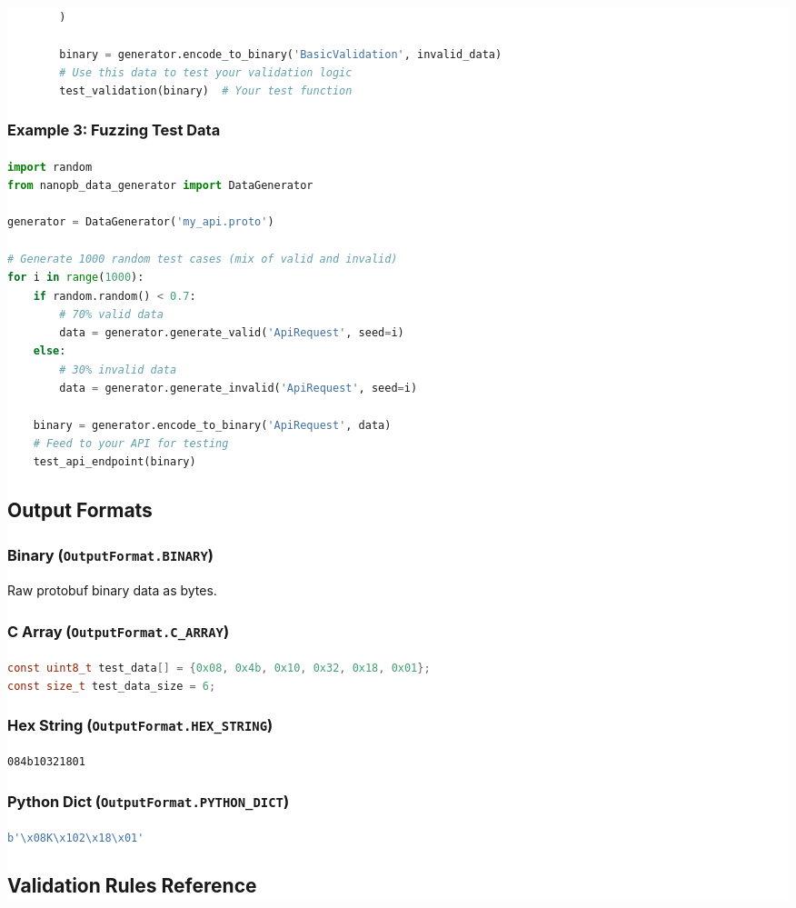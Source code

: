 ```python
        )
        
        binary = generator.encode_to_binary('BasicValidation', invalid_data)
        # Use this data to test your validation logic
        test_validation(binary)  # Your test function
```

### Example 3: Fuzzing Test Data

```python
import random
from nanopb_data_generator import DataGenerator

generator = DataGenerator('my_api.proto')

# Generate 1000 random test cases (mix of valid and invalid)
for i in range(1000):
    if random.random() < 0.7:
        # 70% valid data
        data = generator.generate_valid('ApiRequest', seed=i)
    else:
        # 30% invalid data
        data = generator.generate_invalid('ApiRequest', seed=i)
    
    binary = generator.encode_to_binary('ApiRequest', data)
    # Feed to your API for testing
    test_api_endpoint(binary)
```

## Output Formats

### Binary (`OutputFormat.BINARY`)
Raw protobuf binary data as bytes.

### C Array (`OutputFormat.C_ARRAY`)
```c
const uint8_t test_data[] = {0x08, 0x4b, 0x10, 0x32, 0x18, 0x01};
const size_t test_data_size = 6;
```

### Hex String (`OutputFormat.HEX_STRING`)
```
084b10321801
```

### Python Dict (`OutputFormat.PYTHON_DICT`)
```python
b'\x08K\x102\x18\x01'
```

## Validation Rules Reference
